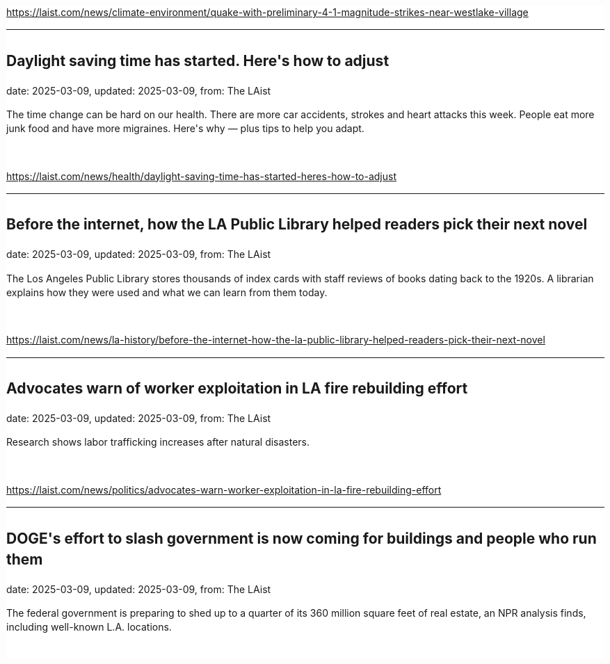 <https://laist.com/news/climate-environment/quake-with-preliminary-4-1-magnitude-strikes-near-westlake-village>

---

## Daylight saving time has started. Here's how to adjust

date: 2025-03-09, updated: 2025-03-09, from: The LAist

The time change can be hard on our health. There are more car accidents, strokes and heart attacks this week. People eat more junk food and have more migraines. Here's why — plus tips to help you adapt. 

<br> 

<https://laist.com/news/health/daylight-saving-time-has-started-heres-how-to-adjust>

---

## Before the internet, how the LA Public Library helped readers pick their next novel

date: 2025-03-09, updated: 2025-03-09, from: The LAist

The Los Angeles Public Library stores thousands of index cards with staff reviews of books dating back to the 1920s. A librarian explains how they were used and what we can learn from them today. 

<br> 

<https://laist.com/news/la-history/before-the-internet-how-the-la-public-library-helped-readers-pick-their-next-novel>

---

## Advocates warn of worker exploitation in LA fire rebuilding effort

date: 2025-03-09, updated: 2025-03-09, from: The LAist

Research shows labor trafficking increases after natural disasters. 

<br> 

<https://laist.com/news/politics/advocates-warn-worker-exploitation-in-la-fire-rebuilding-effort>

---

## DOGE's effort to slash government is now coming for buildings and people who run them

date: 2025-03-09, updated: 2025-03-09, from: The LAist

The federal government is preparing to shed up to a quarter of its 360 million square feet of real estate, an NPR analysis finds, including well-known L.A. locations. 

<br> 
